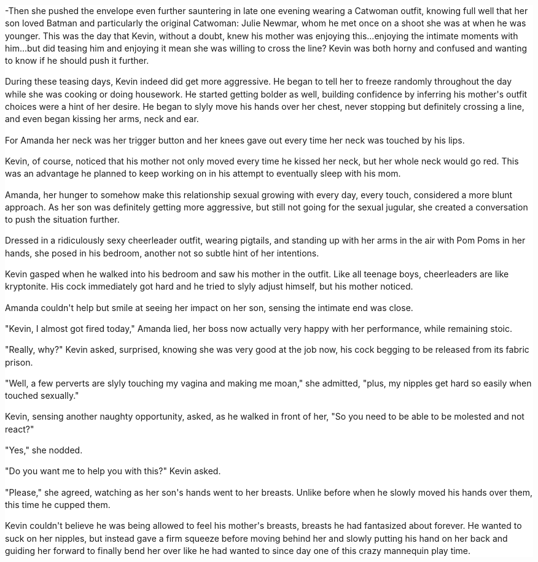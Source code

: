  -Then she pushed the envelope even further sauntering in late one evening wearing a Catwoman outfit, knowing full well that her son loved Batman and particularly the original Catwoman: Julie Newmar, whom he met once on a shoot she was at when he was younger. This was the day that Kevin, without a doubt, knew his mother was enjoying this...enjoying the intimate moments with him...but did teasing him and enjoying it mean she was willing to cross the line? Kevin was both horny and confused and wanting to know if he should push it further. 

 During these teasing days, Kevin indeed did get more aggressive. He began to tell her to freeze randomly throughout the day while she was cooking or doing housework. He started getting bolder as well, building confidence by inferring his mother's outfit choices were a hint of her desire. He began to slyly move his hands over her chest, never stopping but definitely crossing a line, and even began kissing her arms, neck and ear. 

 For Amanda her neck was her trigger button and her knees gave out every time her neck was touched by his lips. 

 Kevin, of course, noticed that his mother not only moved every time he kissed her neck, but her whole neck would go red. This was an advantage he planned to keep working on in his attempt to eventually sleep with his mom. 

 Amanda, her hunger to somehow make this relationship sexual growing with every day, every touch, considered a more blunt approach. As her son was definitely getting more aggressive, but still not going for the sexual jugular, she created a conversation to push the situation further. 

 Dressed in a ridiculously sexy cheerleader outfit, wearing pigtails, and standing up with her arms in the air with Pom Poms in her hands, she posed in his bedroom, another not so subtle hint of her intentions. 

 Kevin gasped when he walked into his bedroom and saw his mother in the outfit. Like all teenage boys, cheerleaders are like kryptonite. His cock immediately got hard and he tried to slyly adjust himself, but his mother noticed. 

 Amanda couldn't help but smile at seeing her impact on her son, sensing the intimate end was close. 

 "Kevin, I almost got fired today," Amanda lied, her boss now actually very happy with her performance, while remaining stoic. 

 "Really, why?" Kevin asked, surprised, knowing she was very good at the job now, his cock begging to be released from its fabric prison. 

 "Well, a few perverts are slyly touching my vagina and making me moan," she admitted, "plus, my nipples get hard so easily when touched sexually." 

 Kevin, sensing another naughty opportunity, asked, as he walked in front of her, "So you need to be able to be molested and not react?" 

 "Yes," she nodded. 

 "Do you want me to help you with this?" Kevin asked. 

 "Please," she agreed, watching as her son's hands went to her breasts. Unlike before when he slowly moved his hands over them, this time he cupped them. 

 Kevin couldn't believe he was being allowed to feel his mother's breasts, breasts he had fantasized about forever. He wanted to suck on her nipples, but instead gave a firm squeeze before moving behind her and slowly putting his hand on her back and guiding her forward to finally bend her over like he had wanted to since day one of this crazy mannequin play time. 
